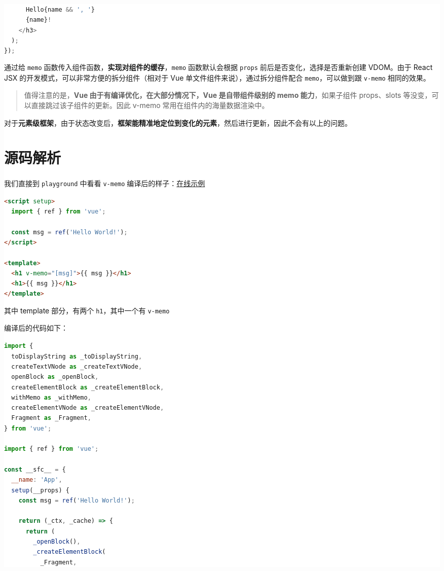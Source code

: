 ```jsx
      Hello{name && ', '}
      {name}!
    </h3>
  );
});
```

通过给 `memo` 函数传入组件函数，**实现对组件的缓存**，`memo` 函数默认会根据 `props` 前后是否变化，选择是否重新创建 VDOM。由于 React JSX 的开发模式，可以非常方便的拆分组件（相对于 Vue 单文件组件来说），通过拆分组件配合 `memo`，可以做到跟 `v-memo` 相同的效果。

> 值得注意的是，**Vue 由于有编译优化，在大部分情况下，Vue 是自带组件级别的 memo 能力**，如果子组件 props、slots 等没变，可以直接跳过该子组件的更新。因此 v-memo 常用在组件内的海量数据渲染中。

对于**元素级框架**，由于状态改变后，**框架能精准地定位到变化的元素**，然后进行更新，因此不会有以上的问题。

# 源码解析

我们直接到 `playground` 中看看 `v-memo` 编译后的样子：[在线示例](https://link.juejin.cn?target=https%3A%2F%2Fsfc.vuejs.org%2F%23eNplj71uwzAMhF%2BF5eIWqCVkNZQA3foGHcoOqUvHDqwfiHI6CHr3SkmRJRvvSH64y%2FgWgrpsjAMaGeMSEginLRzILTb4mCBD5AkKTNFb6OppR47c6J0ksHKCfds%2Fd%2B%2B8rh4%2BfFx%2FnroXckbfcBVURWIb1mPiqgDMvINLb9n6PeFnZXwRHnK%2B0koxet7dzx5so%2B8ofMVbxN4egzqLd7VEbp%2F0vxDCAa5O82r0pgnnlIIMWss0tupnUT6edJ1U3FxaLCsW239H%2FyscK5iwIQq5guUPOZhn5g%3D%3D 'https://sfc.vuejs.org/#eNplj71uwzAMhF+F5eIWqCVkNZQA3foGHcoOqUvHDqwfiHI6CHr3SkmRJRvvSH64y/gWgrpsjAMaGeMSEginLRzILTb4mCBD5AkKTNFb6OppR47c6J0ksHKCfds/d++8rh4+fFx/nroXckbfcBVURWIb1mPiqgDMvINLb9n6PeFnZXwRHnK+0koxet7dzx5so+8ofMVbxN4egzqLd7VEbp/0vxDCAa5O82r0pgnnlIIMWss0tupnUT6edJ1U3FxaLCsW239H/yscK5iwIQq5guUPOZhn5g==')

```html
<script setup>
  import { ref } from 'vue';

  const msg = ref('Hello World!');
</script>

<template>
  <h1 v-memo="[msg]">{{ msg }}</h1>
  <h1>{{ msg }}</h1>
</template>
```

其中 template 部分，有两个 `h1`，其中一个有 `v-memo`

编译后的代码如下：

```js
import {
  toDisplayString as _toDisplayString,
  createTextVNode as _createTextVNode,
  openBlock as _openBlock,
  createElementBlock as _createElementBlock,
  withMemo as _withMemo,
  createElementVNode as _createElementVNode,
  Fragment as _Fragment,
} from 'vue';

import { ref } from 'vue';

const __sfc__ = {
  __name: 'App',
  setup(__props) {
    const msg = ref('Hello World!');

    return (_ctx, _cache) => {
      return (
        _openBlock(),
        _createElementBlock(
          _Fragment,
```